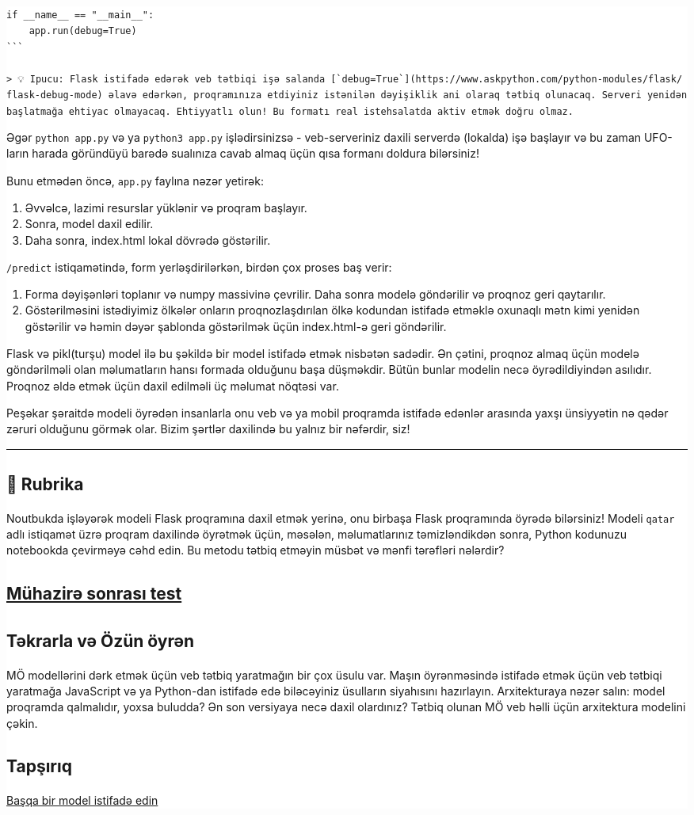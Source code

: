     
    if __name__ == "__main__":
        app.run(debug=True)
    ```

    > 💡 Ipucu: Flask istifadə edərək veb tətbiqi işə salanda [`debug=True`](https://www.askpython.com/python-modules/flask/flask-debug-mode) əlavə edərkən, proqramınıza etdiyiniz istənilən dəyişiklik ani olaraq tətbiq olunacaq. Serveri yenidən başlatmağa ehtiyac olmayacaq. Ehtiyyatlı olun! Bu formatı real istehsalatda aktiv etmək doğru olmaz.

Əgər `python app.py` və ya `python3 app.py` işlədirsinizsə - veb-serveriniz daxili serverdə (lokalda) işə başlayır və bu zaman UFO-ların harada göründüyü barədə sualınıza cavab almaq üçün qısa formanı doldura bilərsiniz!

Bunu etmədən öncə, `app.py` faylına nəzər yetirək:

1. Əvvəlcə, lazimi resurslar yüklənir və proqram başlayır.
1. Sonra, model daxil edilir.
1. Daha sonra, index.html lokal dövrədə göstərilir.

`/predict` istiqamətində, form yerləşdirilərkən, birdən çox proses baş verir:

1. Forma dəyişənləri toplanır və numpy massivinə çevrilir. Daha sonra modelə göndərilir və proqnoz geri qaytarılır.
2. Göstərilməsini istədiyimiz ölkələr onların proqnozlaşdırılan ölkə kodundan istifadə etməklə oxunaqlı mətn kimi yenidən göstərilir və həmin dəyər şablonda göstərilmək üçün index.html-ə geri göndərilir.

Flask və pikl(turşu) model ilə bu şəkildə bir model istifadə etmək nisbətən sadədir. Ən çətini, proqnoz almaq üçün modelə göndərilməli olan məlumatların hansı formada olduğunu başa düşməkdir. Bütün bunlar modelin necə öyrədildiyindən asılıdır. Proqnoz əldə etmək üçün daxil edilməli üç məlumat nöqtəsi var.

Peşəkar şəraitdə modeli öyrədən insanlarla onu veb və ya mobil proqramda istifadə edənlər arasında yaxşı ünsiyyətin nə qədər zəruri olduğunu görmək olar. Bizim şərtlər daxilində bu yalnız bir nəfərdir, siz!

---

## 🚀 Rubrika

Noutbukda işləyərək modeli Flask proqramına daxil etmək yerinə, onu birbaşa Flask proqramında öyrədə bilərsiniz! Modeli `qatar` adlı istiqamət üzrə proqram daxilində öyrətmək üçün, məsələn, məlumatlarınız təmizləndikdən sonra, Python kodunuzu notebookda çevirməyə cəhd edin. Bu metodu tətbiq etməyin müsbət və mənfi tərəfləri nələrdir?

## [Mühazirə sonrası test](https://gray-sand-07a10f403.1.azurestaticapps.net/quiz/18/)

## Təkrarla və Özün öyrən

MÖ modellərini dərk etmək üçün veb tətbiq yaratmağın bir çox üsulu var. Maşın öyrənməsində istifadə etmək üçün veb tətbiqi yaratmağa JavaScript və ya Python-dan istifadə edə biləcəyiniz üsulların siyahısını hazırlayın. Arxitekturaya nəzər salın: model proqramda qalmalıdır, yoxsa buludda? Ən son versiyaya necə daxil olardınız? Tətbiq olunan MÖ veb həlli üçün arxitektura modelini çəkin.

## Tapşırıq

[Başqa bir model istifadə edin](assignment.md)
